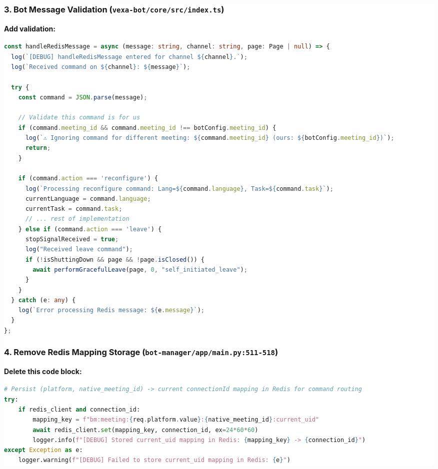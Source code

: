 ### 3. Bot Message Validation (`vexa-bot/core/src/index.ts`)

**Add validation:**
```typescript
const handleRedisMessage = async (message: string, channel: string, page: Page | null) => {
  log(`[DEBUG] handleRedisMessage entered for channel ${channel}.`);
  log(`Received command on ${channel}: ${message}`);
  
  try {
    const command = JSON.parse(message);
    
    // Validate this command is for us
    if (command.meeting_id && command.meeting_id !== botConfig.meeting_id) {
      log(`⚠️ Ignoring command for different meeting: ${command.meeting_id} (ours: ${botConfig.meeting_id})`);
      return;
    }
    
    if (command.action === 'reconfigure') {
      log(`Processing reconfigure command: Lang=${command.language}, Task=${command.task}`);
      currentLanguage = command.language;
      currentTask = command.task;
      // ... rest of implementation
    } else if (command.action === 'leave') {
      stopSignalReceived = true;
      log("Received leave command");
      if (!isShuttingDown && page && !page.isClosed()) {
        await performGracefulLeave(page, 0, "self_initiated_leave");
      }
    }
  } catch (e: any) {
    log(`Error processing Redis message: ${e.message}`);
  }
};
```

### 4. Remove Redis Mapping Storage (`bot-manager/app/main.py:511-518`)

**Delete this code block:**
```python
# Persist (platform, native_meeting_id) -> current connectionId mapping in Redis for command routing
try:
    if redis_client and connection_id:
        mapping_key = f"bm:meeting:{req.platform.value}:{native_meeting_id}:current_uid"
        await redis_client.set(mapping_key, connection_id, ex=24*60*60)
        logger.info(f"[DEBUG] Stored current_uid mapping in Redis: {mapping_key} -> {connection_id}")
except Exception as e:
    logger.warning(f"[DEBUG] Failed to store current_uid mapping in Redis: {e}")
```

